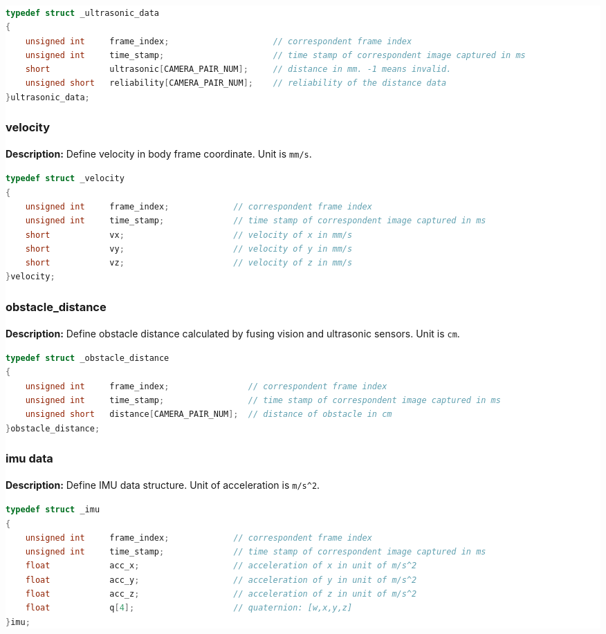 ~~~cpp
typedef struct _ultrasonic_data
{
    unsigned int     frame_index;                     // correspondent frame index 
    unsigned int     time_stamp;                      // time stamp of correspondent image captured in ms 
    short            ultrasonic[CAMERA_PAIR_NUM];     // distance in mm. -1 means invalid. 
    unsigned short   reliability[CAMERA_PAIR_NUM];    // reliability of the distance data 
}ultrasonic_data;
~~~

### velocity

**Description:**  Define velocity in body frame coordinate. Unit is `mm/s`.

~~~cpp
typedef struct _velocity
{
    unsigned int     frame_index;             // correspondent frame index 
    unsigned int     time_stamp;              // time stamp of correspondent image captured in ms 
    short            vx;                      // velocity of x in mm/s 
    short            vy;                      // velocity of y in mm/s 
    short            vz;                      // velocity of z in mm/s 
}velocity;
~~~

### obstacle_distance

**Description:**  Define obstacle distance calculated by fusing vision and ultrasonic sensors. Unit is `cm`.

~~~cpp
typedef struct _obstacle_distance
{
    unsigned int     frame_index;                // correspondent frame index 
    unsigned int     time_stamp;                 // time stamp of correspondent image captured in ms 
    unsigned short   distance[CAMERA_PAIR_NUM];  // distance of obstacle in cm 
}obstacle_distance;
~~~

### imu data

**Description:**  Define IMU data structure. Unit of acceleration is `m/s^2`.

~~~cpp
typedef struct _imu
{
    unsigned int     frame_index;             // correspondent frame index 
    unsigned int     time_stamp;              // time stamp of correspondent image captured in ms 
    float            acc_x;                   // acceleration of x in unit of m/s^2 
    float            acc_y;                   // acceleration of y in unit of m/s^2 
    float            acc_z;                   // acceleration of z in unit of m/s^2
    float            q[4];                    // quaternion: [w,x,y,z] 
}imu;
~~~
